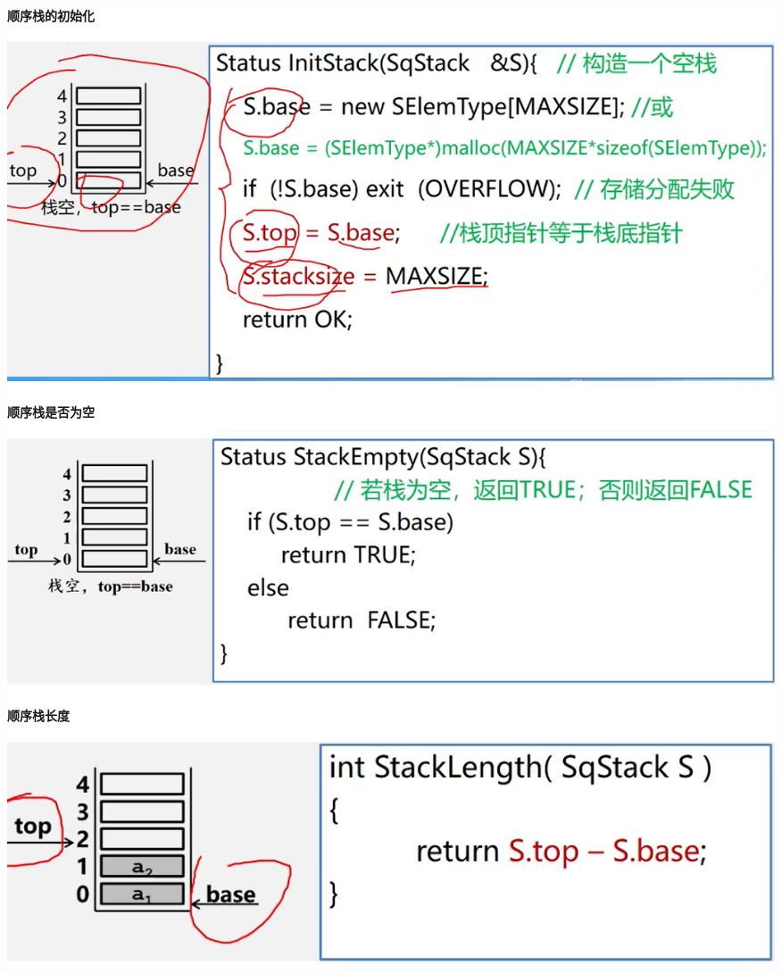 #### 顺序栈的初始化

![image-20210426100443055](markdownImg/DataStructure&Algorithm/image-20210426100443055.png)

#### 顺序栈是否为空

![image-20210426100518571](markdownImg/DataStructure&Algorithm/image-20210426100518571.png)

#### 顺序栈长度

![image-20210426100628073](markdownImg/DataStructure&Algorithm/image-20210426100628073.png)
